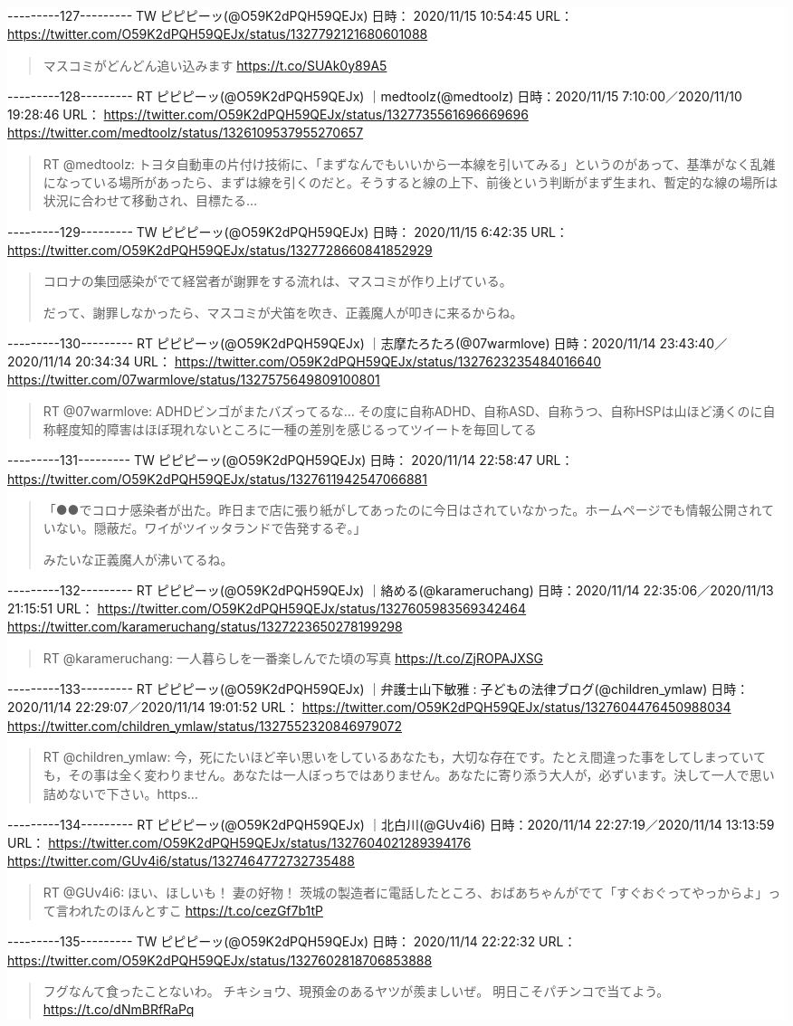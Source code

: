 ---------127---------
TW ピピピーッ(@O59K2dPQH59QEJx) 日時： 2020/11/15 10:54:45 URL： https://twitter.com/O59K2dPQH59QEJx/status/1327792121680601088
> マスコミがどんどん追い込みます https://t.co/SUAk0y89A5

---------128---------
RT ピピピーッ(@O59K2dPQH59QEJx) ｜medtoolz(@medtoolz) 日時：2020/11/15 7:10:00／2020/11/10 19:28:46 URL： https://twitter.com/O59K2dPQH59QEJx/status/1327735561696669696 https://twitter.com/medtoolz/status/1326109537955270657
> RT @medtoolz: トヨタ自動車の片付け技術に、「まずなんでもいいから一本線を引いてみる」というのがあって、基準がなく乱雑になっている場所があったら、まずは線を引くのだと。そうすると線の上下、前後という判断がまず生まれ、暫定的な線の場所は状況に合わせて移動され、目標たる…

---------129---------
TW ピピピーッ(@O59K2dPQH59QEJx) 日時： 2020/11/15 6:42:35 URL： https://twitter.com/O59K2dPQH59QEJx/status/1327728660841852929
> コロナの集団感染がでて経営者が謝罪をする流れは、マスコミが作り上げている。
> 
> だって、謝罪しなかったら、マスコミが犬笛を吹き、正義魔人が叩きに来るからね。

---------130---------
RT ピピピーッ(@O59K2dPQH59QEJx) ｜志摩たろたろ(@07warmlove) 日時：2020/11/14 23:43:40／2020/11/14 20:34:34 URL： https://twitter.com/O59K2dPQH59QEJx/status/1327623235484016640 https://twitter.com/07warmlove/status/1327575649809100801
> RT @07warmlove: ADHDビンゴがまたバズってるな…
> その度に自称ADHD、自称ASD、自称うつ、自称HSPは山ほど湧くのに自称軽度知的障害はほぼ現れないところに一種の差別を感じるってツイートを毎回してる

---------131---------
TW ピピピーッ(@O59K2dPQH59QEJx) 日時： 2020/11/14 22:58:47 URL： https://twitter.com/O59K2dPQH59QEJx/status/1327611942547066881
> 「●●でコロナ感染者が出た。昨日まで店に張り紙がしてあったのに今日はされていなかった。ホームページでも情報公開されていない。隠蔽だ。ワイがツイッタランドで告発するぞ。」
> 
> みたいな正義魔人が沸いてるね。

---------132---------
RT ピピピーッ(@O59K2dPQH59QEJx) ｜絡める(@karameruchang) 日時：2020/11/14 22:35:06／2020/11/13 21:15:51 URL： https://twitter.com/O59K2dPQH59QEJx/status/1327605983569342464 https://twitter.com/karameruchang/status/1327223650278199298
> RT @karameruchang: 一人暮らしを一番楽しんでた頃の写真 https://t.co/ZjROPAJXSG

---------133---------
RT ピピピーッ(@O59K2dPQH59QEJx) ｜弁護士山下敏雅 : 子どもの法律ブログ(@children_ymlaw) 日時：2020/11/14 22:29:07／2020/11/14 19:01:52 URL： https://twitter.com/O59K2dPQH59QEJx/status/1327604476450988034 https://twitter.com/children_ymlaw/status/1327552320846979072
> RT @children_ymlaw: 今，死にたいほど辛い思いをしているあなたも，大切な存在です。たとえ間違った事をしてしまっていても，その事は全く変わりません。あなたは一人ぼっちではありません。あなたに寄り添う大人が，必ずいます。決して一人で思い詰めないで下さい。https…

---------134---------
RT ピピピーッ(@O59K2dPQH59QEJx) ｜北白川(@GUv4i6) 日時：2020/11/14 22:27:19／2020/11/14 13:13:59 URL： https://twitter.com/O59K2dPQH59QEJx/status/1327604021289394176 https://twitter.com/GUv4i6/status/1327464772732735488
> RT @GUv4i6: ほい、ほしいも！
> 妻の好物！
> 茨城の製造者に電話したところ、おばあちゃんがでて「すぐおぐってやっからよ」って言われたのほんとすこ https://t.co/cezGf7b1tP

---------135---------
TW ピピピーッ(@O59K2dPQH59QEJx) 日時： 2020/11/14 22:22:32 URL： https://twitter.com/O59K2dPQH59QEJx/status/1327602818706853888
> フグなんて食ったことないわ。
> チキショウ、現預金のあるヤツが羨ましいぜ。
> 明日こそパチンコで当てよう。 https://t.co/dNmBRfRaPq
